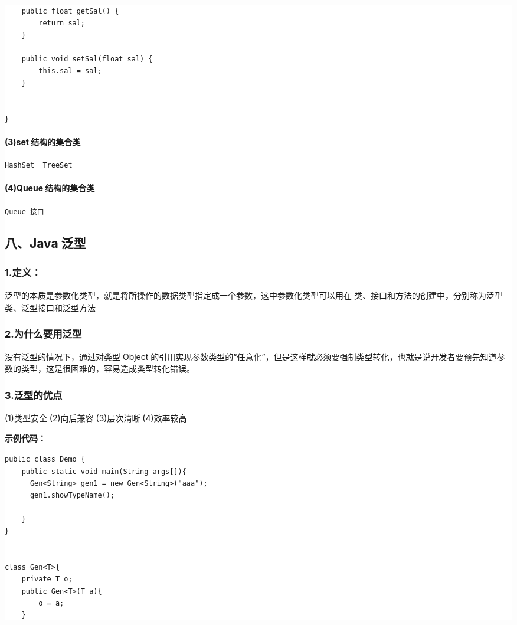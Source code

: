         public float getSal() {
            return sal;
        }
    
        public void setSal(float sal) {
            this.sal = sal;
        }
    
    
    }
    


#### **(3)set 结构的集合类**

    HashSet  TreeSet

#### **(4)Queue 结构的集合类**

    Queue 接口


## **八、Java 泛型**

### **1.定义：**

泛型的本质是参数化类型，就是将所操作的数据类型指定成一个参数，这中参数化类型可以用在 类、接口和方法的创建中，分别称为泛型类、泛型接口和泛型方法

### **2.为什么要用泛型**

没有泛型的情况下，通过对类型 Object 的引用实现参数类型的“任意化”，但是这样就必须要强制类型转化，也就是说开发者要预先知道参数的类型，这是很困难的，容易造成类型转化错误。


### **3.泛型的优点**

(1)类型安全
(2)向后兼容
(3)层次清晰
(4)效率较高


**示例代码：**

    public class Demo {
        public static void main(String args[]){
          Gen<String> gen1 = new Gen<String>("aaa");
          gen1.showTypeName();

        }
    }
    
    
    class Gen<T>{
        private T o;
        public Gen<T>(T a){
            o = a;
        }
    